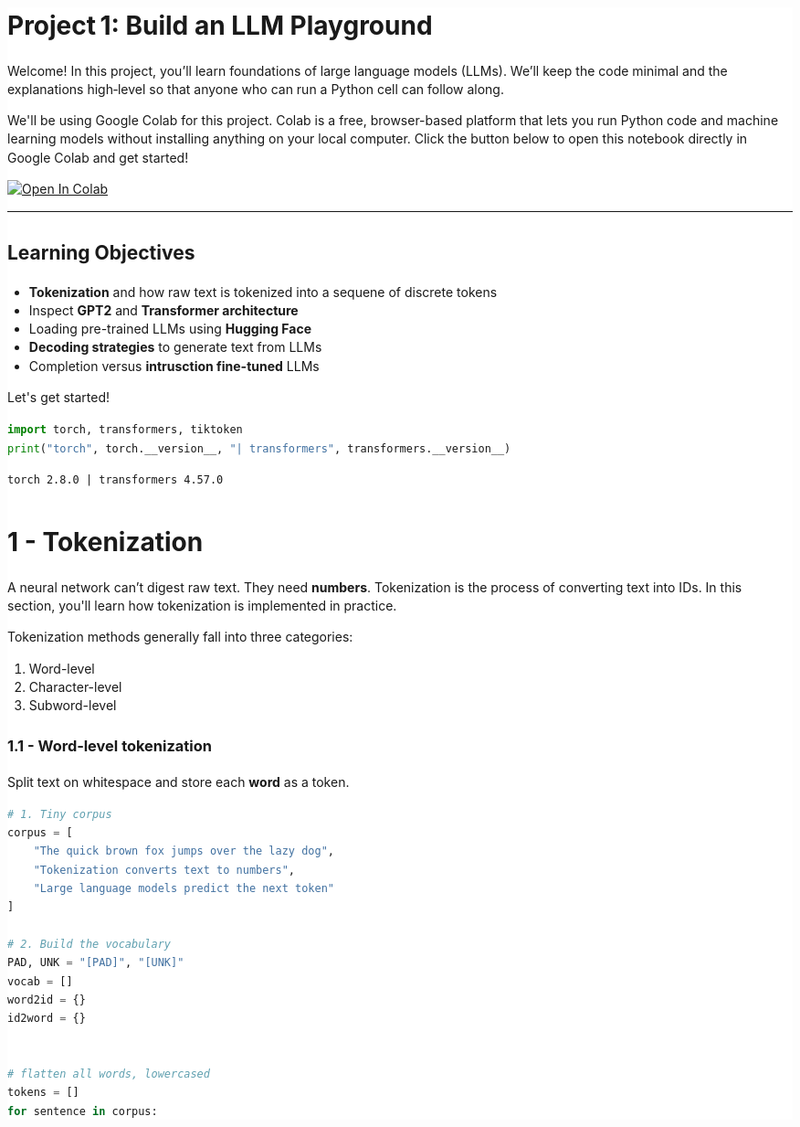 # Project 1: Build an LLM Playground

Welcome! In this project, you’ll learn foundations of large language models (LLMs). We’ll keep the code minimal and the explanations high‑level so that anyone who can run a Python cell can follow along.  

We'll be using Google Colab for this project. Colab is a free, browser-based platform that lets you run Python code and machine learning models without installing anything on your local computer. Click the button below to open this notebook directly in Google Colab and get started!


[![Open In Colab](https://colab.research.google.com/assets/colab-badge.svg)](https://colab.research.google.com/github/bytebyteai/ai-eng-projects/blob/main/project_1/lm_playground.ipynb)

---
## Learning Objectives  
* **Tokenization** and how raw text is tokenized into a sequene of discrete tokens
* Inspect **GPT2** and **Transformer architecture**
* Loading pre-trained LLMs using **Hugging Face**
* **Decoding strategies** to generate text from LLMs
* Completion versus **intrusction fine-tuned** LLMs


Let's get started!


```python
import torch, transformers, tiktoken
print("torch", torch.__version__, "| transformers", transformers.__version__)
```

    torch 2.8.0 | transformers 4.57.0


# 1 - Tokenization

A neural network can’t digest raw text. They need **numbers**. Tokenization is the process of converting text into IDs. In this section, you'll learn how tokenization is implemented in practice.

Tokenization methods generally fall into three categories:
1. Word-level
2. Character-level
3. Subword-level

### 1.1 - Word‑level tokenization

Split text on whitespace and store each **word** as a token.


```python
# 1. Tiny corpus
corpus = [
    "The quick brown fox jumps over the lazy dog",
    "Tokenization converts text to numbers",
    "Large language models predict the next token"
]

# 2. Build the vocabulary
PAD, UNK = "[PAD]", "[UNK]"
vocab = []
word2id = {}
id2word = {}


# flatten all words, lowercased
tokens = []
for sentence in corpus:
```